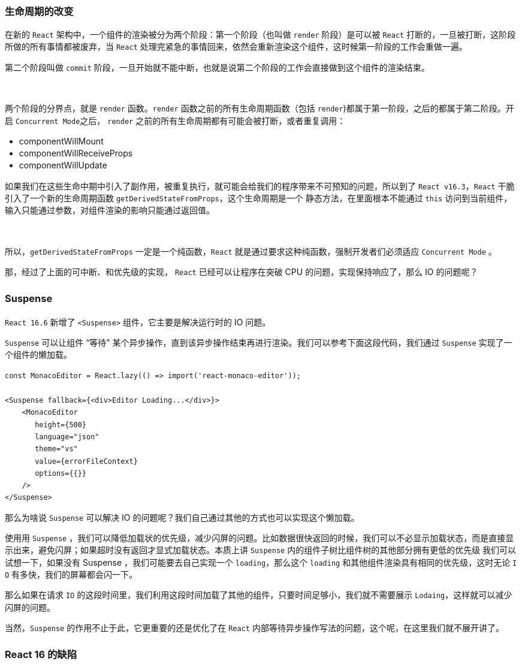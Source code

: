 ### 生命周期的改变

在新的 `React` 架构中，一个组件的渲染被分为两个阶段：第一个阶段（也叫做 `render` 阶段）是可以被 `React` 打断的，一旦被打断，这阶段所做的所有事情都被废弃，当 `React` 处理完紧急的事情回来，依然会重新渲染这个组件，这时候第一阶段的工作会重做一遍。

第二个阶段叫做 `commit` 阶段，一旦开始就不能中断，也就是说第二个阶段的工作会直接做到这个组件的渲染结束。

![图片](data:image/gif;base64,iVBORw0KGgoAAAANSUhEUgAAAAEAAAABCAYAAAAfFcSJAAAADUlEQVQImWNgYGBgAAAABQABh6FO1AAAAABJRU5ErkJggg==)

两个阶段的分界点，就是 `render` 函数。`render` 函数之前的所有生命周期函数（包括 `render`)都属于第一阶段，之后的都属于第二阶段。开启 `Concurrent Mode`之后， `render` 之前的所有生命周期都有可能会被打断，或者重复调用：

- componentWillMount
- componentWillReceiveProps
- componentWillUpdate

如果我们在这些生命中期中引入了副作用，被重复执行，就可能会给我们的程序带来不可预知的问题，所以到了 `React v16.3`，`React` 干脆引入了一个新的生命周期函数 `getDerivedStateFromProps`，这个生命周期是一个 静态方法，在里面根本不能通过 `this` 访问到当前组件，输入只能通过参数，对组件渲染的影响只能通过返回值。

![图片](data:image/gif;base64,iVBORw0KGgoAAAANSUhEUgAAAAEAAAABCAYAAAAfFcSJAAAADUlEQVQImWNgYGBgAAAABQABh6FO1AAAAABJRU5ErkJggg==)

所以，`getDerivedStateFromProps` 一定是一个纯函数，`React` 就是通过要求这种纯函数，强制开发者们必须适应 `Concurrent Mode` 。

那，经过了上面的可中断、和优先级的实现， `React` 已经可以让程序在突破 CPU 的问题，实现保持响应了，那么 IO 的问题呢？

### Suspense

`React 16.6` 新增了 `<Suspense>` 组件，它主要是解决运行时的 IO 问题。

`Suspense` 可以让组件 “等待” 某个异步操作，直到该异步操作结束再进行渲染。我们可以参考下面这段代码，我们通过 `Suspense` 实现了一个组件的懒加载。

```
const MonacoEditor = React.lazy(() => import('react-monaco-editor'));
      
<Suspense fallback={<div>Editor Loading...</div>}>
    <MonacoEditor 
       height={500} 
       language="json" 
       theme="vs" 
       value={errorFileContext} 
       options={{}} 
    />
</Suspense>
```

那么为啥说 `Suspense` 可以解决 IO 的问题呢？我们自己通过其他的方式也可以实现这个懒加载。

使用用 `Suspense` ，我们可以降低加载状的优先级，减少闪屏的问题。比如数据很快返回的时候，我们可以不必显示加载状态，而是直接显示出来，避免闪屏；如果超时没有返回才显式加载状态。本质上讲 `Suspense` 内的组件子树比组件树的其他部分拥有更低的优先级 我们可以试想一下，如果没有 Suspense ，我们可能要去自己实现一个 `loading`，那么这个 `loading` 和其他组件渲染具有相同的优先级，这时无论 `IO` 有多快，我们的屏幕都会闪一下。

那么如果在请求 `IO` 的这段时间里，我们利用这段时间加载了其他的组件，只要时间足够小，我们就不需要展示 `Lodaing`，这样就可以减少闪屏的问题。

当然，`Suspense` 的作用不止于此，它更重要的还是优化了在 `React` 内部等待异步操作写法的问题，这个呢，在这里我们就不展开讲了。

### React 16 的缺陷
